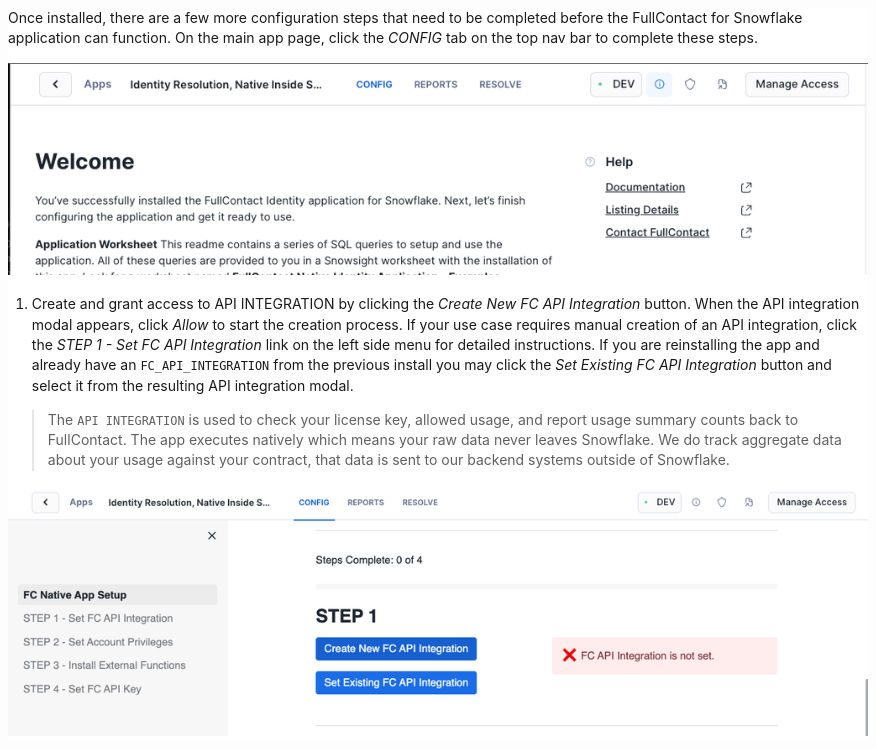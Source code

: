 
Once installed, there are a few more configuration steps that need to be completed before the FullContact for Snowflake application can function. 
On the main app page, click the *CONFIG* tab on the top nav bar to complete these steps.



![Configure App](assets/configureapp.png)

1) Create and grant access to API INTEGRATION by clicking the *Create New FC API Integration* button. 
   When the API integration modal appears, click *Allow* to start the creation process.
   If your use case requires manual creation of an API integration, click the *STEP 1 - Set FC API Integration* link on the left side menu for detailed instructions.
   If you are reinstalling the app and already have an `FC_API_INTEGRATION` from the previous install you may click the *Set Existing FC API Integration* button and select it from the resulting API integration modal.

> The `API INTEGRATION` is used to check your license key, allowed usage, and report usage summary counts back to FullContact. The app executes natively which means your raw data never leaves Snowflake. We do track aggregate data about your usage against your contract, that data is sent to our backend systems outside of Snowflake.

![Configure App Step 1-1 - Create Integration](assets/configureappstep1-1.png)
